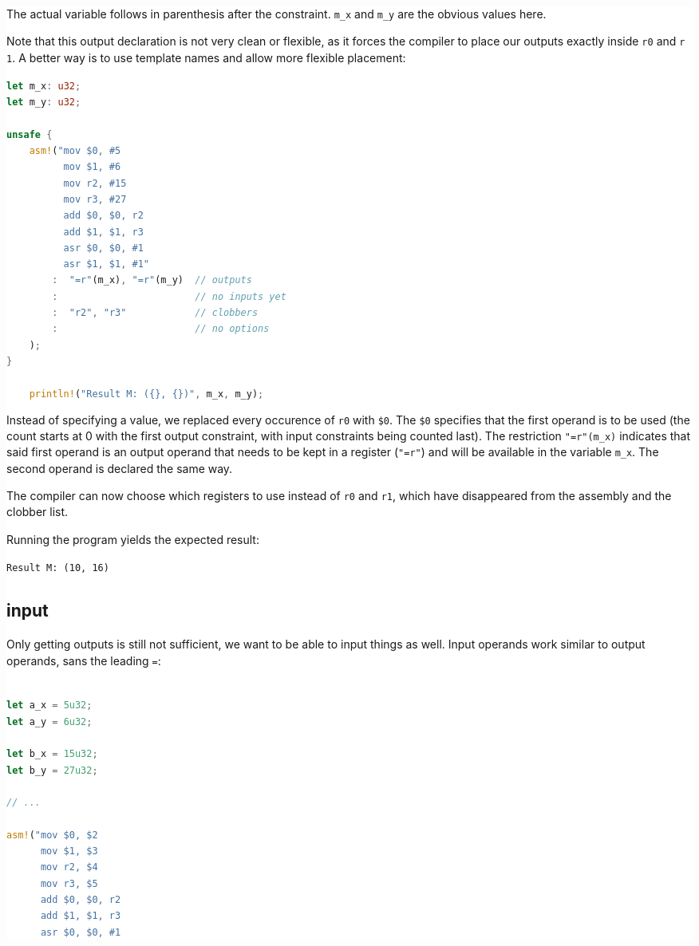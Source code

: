The actual variable follows in parenthesis after the constraint. `m_x` and `m_y` are the obvious values here.

Note that this output declaration is not very clean or flexible, as it forces the compiler to place our outputs exactly inside `r0` and `r1`. A better way is to use template names and allow more flexible placement:

```rust
let m_x: u32;
let m_y: u32;

unsafe {
    asm!("mov $0, #5
          mov $1, #6
          mov r2, #15
          mov r3, #27
          add $0, $0, r2
          add $1, $1, r3
          asr $0, $0, #1
          asr $1, $1, #1"
        :  "=r"(m_x), "=r"(m_y)  // outputs
        :                        // no inputs yet
        :  "r2", "r3"            // clobbers
        :                        // no options
    );
}

    println!("Result M: ({}, {})", m_x, m_y);
```

Instead of specifying a value, we replaced every occurence of `r0` with `$0`. The `$0` specifies that the first operand is to be used (the count starts at 0 with the first output constraint, with input constraints being counted last). The restriction `"=r"(m_x)` indicates that said first operand is an output operand that needs to be kept in a register (`"=r"`) and will be available in the variable `m_x`. The second operand is declared the same way.

The compiler can now choose which registers to use instead of `r0` and `r1`, which have disappeared from the assembly and the clobber list.

Running the program yields the expected result:

```text
Result M: (10, 16)
```

## input

Only getting outputs is still not sufficient, we want to be able to input things as well. Input operands work similar to output operands, sans the leading `=`:

```rust

let a_x = 5u32;
let a_y = 6u32;

let b_x = 15u32;
let b_y = 27u32;

// ...

asm!("mov $0, $2
      mov $1, $3
      mov r2, $4
      mov r3, $5
      add $0, $0, r2
      add $1, $1, r3
      asr $0, $0, #1
```